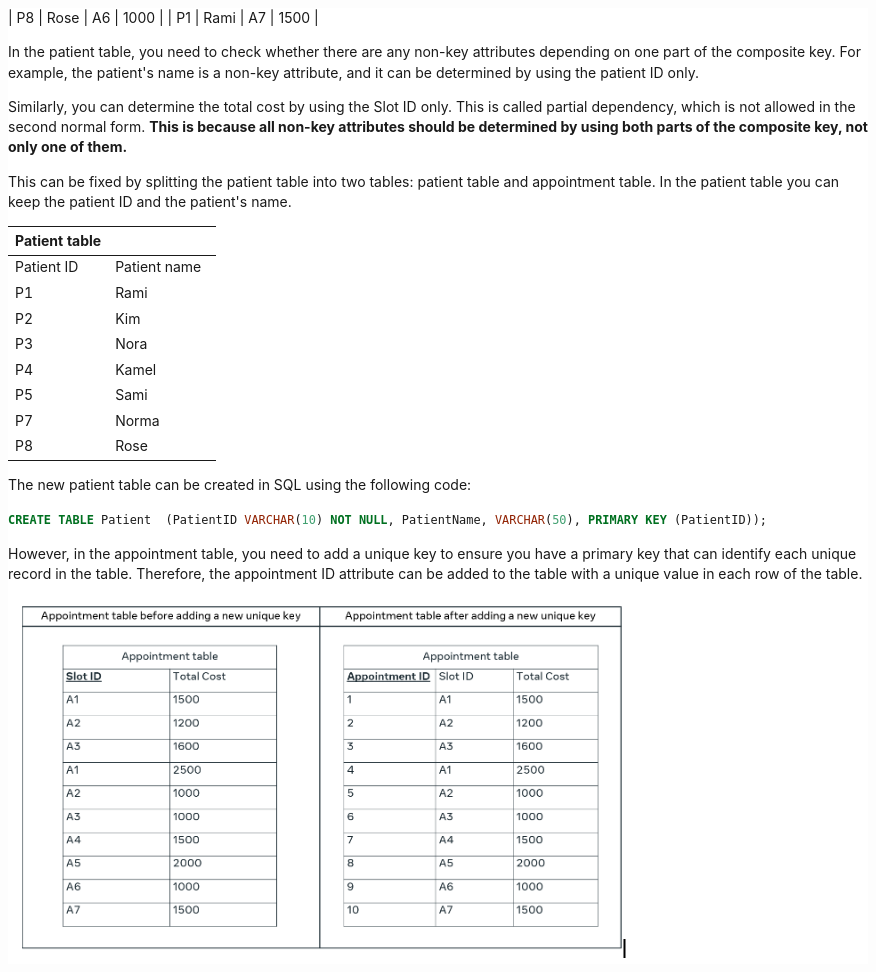 | P8 | Rose | A6 | 1000 |
| P1 | Rami | A7 | 1500 |

In the patient table, you need to check whether there are any non-key attributes depending on one part of the composite key. For example, the patient's name is a non-key attribute, and it can be determined by using the patient ID only.

Similarly, you can determine the total cost by using the Slot ID only. This is called partial dependency, which is not allowed in the second normal form. **This is because all non-key attributes should be determined by using both parts of the composite key, not only one of them.**

This can be fixed by splitting the patient table into two tables: patient table and appointment table. In the patient table you can keep the patient ID and the patient's name.

| Patient table |  |
| --- | --- |
| Patient ID   | Patient name   |
| P1   | Rami   |
| P2   | Kim   |
| P3   | Nora   |
| P4   | Kamel   |
| P5   | Sami   |
| P7   | Norma   |
| P8   | Rose   |

The new patient table can be created in SQL using the following code:

```sql
CREATE TABLE Patient  (PatientID VARCHAR(10) NOT NULL, PatientName, VARCHAR(50), PRIMARY KEY (PatientID));
```

However, in the appointment table, you need to add a unique key to ensure you have a primary key that can identify each unique record in the table. Therefore, the appointment ID attribute can be added to the table with a unique value in each row of the table.

![Untitled](Database%20Normalization%20980dd8d33b004aeb85cf9007df554632/Untitled.png)
